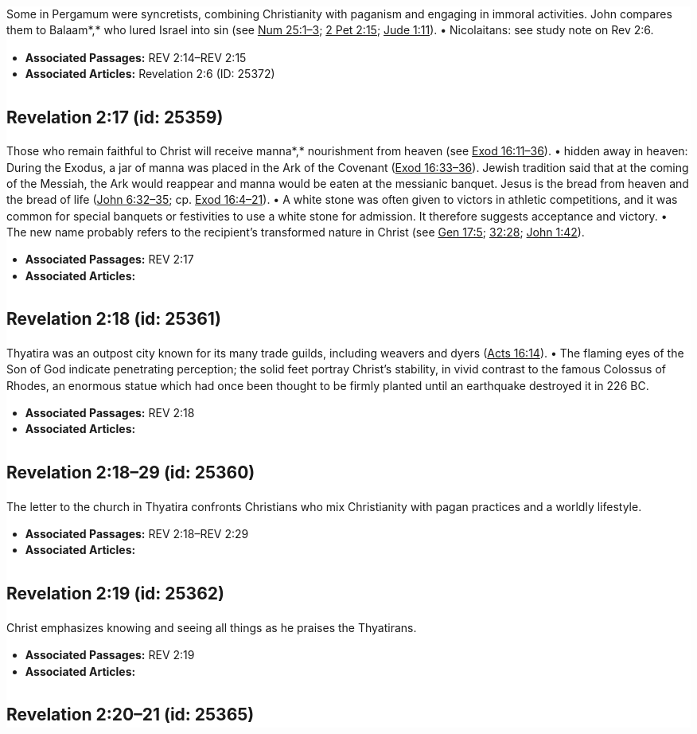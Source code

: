 Some in Pergamum were syncretists, combining Christianity with paganism and engaging in immoral activities. John compares them to Balaam*,* who lured Israel into sin (see [Num 25:1–3](https://ref.ly/Num25:1-Num25:3); [2 Pet 2:15](https://ref.ly/2Pet2:15); [Jude 1:11](https://ref.ly/Jude1:11)). • Nicolaitans: see study note on Rev 2:6.

* **Associated Passages:** REV 2:14–REV 2:15
* **Associated Articles:** Revelation 2:6 (ID: 25372)

## Revelation 2:17 (id: 25359)

Those who remain faithful to Christ will receive manna*,* nourishment from heaven (see [Exod 16:11–36](https://ref.ly/Exod16:11-Exod16:36)). • hidden away in heaven: During the Exodus, a jar of manna was placed in the Ark of the Covenant ([Exod 16:33–36](https://ref.ly/Exod16:33-Exod16:36)). Jewish tradition said that at the coming of the Messiah, the Ark would reappear and manna would be eaten at the messianic banquet. Jesus is the bread from heaven and the bread of life ([John 6:32–35](https://ref.ly/John6:32-John6:35); cp. [Exod 16:4–21](https://ref.ly/Exod16:4-Exod16:21)). • A white stone was often given to victors in athletic competitions, and it was common for special banquets or festivities to use a white stone for admission. It therefore suggests acceptance and victory. • The new name probably refers to the recipient’s transformed nature in Christ (see [Gen 17:5](https://ref.ly/Gen17:5); [32:28](https://ref.ly/Gen32:28); [John 1:42](https://ref.ly/John1:42)).

* **Associated Passages:** REV 2:17
* **Associated Articles:** 

## Revelation 2:18 (id: 25361)

Thyatira was an outpost city known for its many trade guilds, including weavers and dyers ([Acts 16:14](https://ref.ly/Acts16:14)). • The flaming eyes of the Son of God indicate penetrating perception; the solid feet portray Christ’s stability, in vivid contrast to the famous Colossus of Rhodes, an enormous statue which had once been thought to be firmly planted until an earthquake destroyed it in 226 BC.

* **Associated Passages:** REV 2:18
* **Associated Articles:** 

## Revelation 2:18–29 (id: 25360)

The letter to the church in Thyatira confronts Christians who mix Christianity with pagan practices and a worldly lifestyle.

* **Associated Passages:** REV 2:18–REV 2:29
* **Associated Articles:** 

## Revelation 2:19 (id: 25362)

Christ emphasizes knowing and seeing all things as he praises the Thyatirans.

* **Associated Passages:** REV 2:19
* **Associated Articles:** 

## Revelation 2:20–21 (id: 25365)
